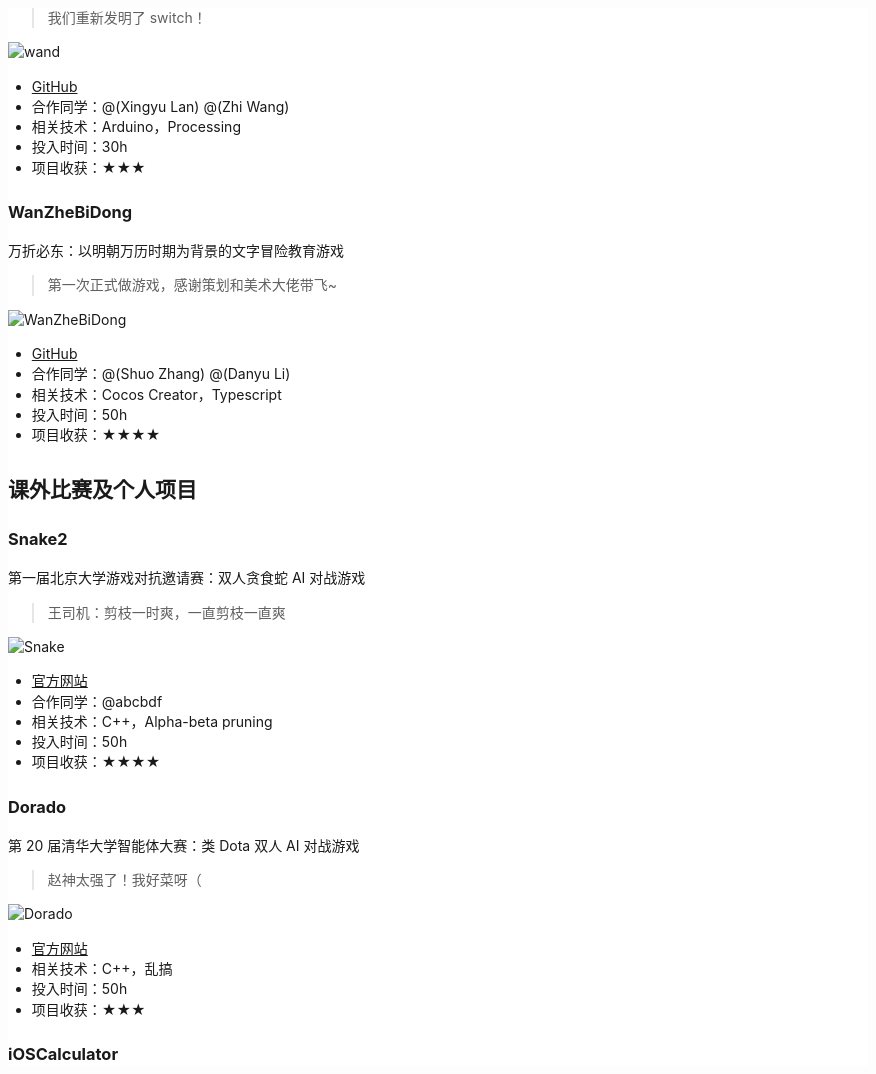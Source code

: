 > 我们重新发明了 switch！

![wand](./images/wand.jpeg)

* [GitHub](https://github.com/wangrunji0408/MagicWand)
* 合作同学：@(Xingyu Lan) @(Zhi Wang)
* 相关技术：Arduino，Processing
* 投入时间：30h
* 项目收获：★★★

### WanZheBiDong

万折必东：以明朝万历时期为背景的文字冒险教育游戏

> 第一次正式做游戏，感谢策划和美术大佬带飞~

![WanZheBiDong](./images/WanZheBiDong.jpg)

* [GitHub](https://github.com/wangrunji0408/WanZheBiDong)
* 合作同学：@(Shuo Zhang) @(Danyu Li)
* 相关技术：Cocos Creator，Typescript
* 投入时间：50h
* 项目收获：★★★★

## 课外比赛及个人项目

### Snake2

第一届北京大学游戏对抗邀请赛：双人贪食蛇 AI 对战游戏

> 王司机：剪枝一时爽，一直剪枝一直爽

![Snake](./images/Snake.png)

* [官方网站](https://www.botzone.org.cn/static/gamecontest2015s.html)
* 合作同学：@abcbdf
* 相关技术：C++，Alpha-beta pruning
* 投入时间：50h
* 项目收获：★★★★

### Dorado

第 20 届清华大学智能体大赛：类 Dota 双人 AI 对战游戏

>赵神太强了！我好菜呀（

![Dorado](./images/Dorado.jpg)

* [官方网站](https://ai.net9.org)
* 相关技术：C++，乱搞
* 投入时间：50h
* 项目收获：★★★

### iOSCalculator
